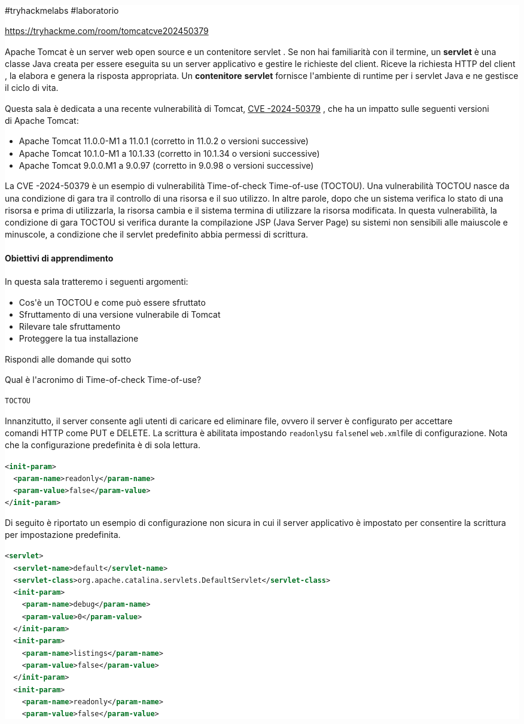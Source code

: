 
#tryhackmelabs #laboratorio 

https://tryhackme.com/room/tomcatcve202450379

Apache Tomcat è un server web open source e un contenitore servlet . Se non hai familiarità con il termine, un **servlet** è una classe Java creata per essere eseguita su un server applicativo e gestire le richieste del client. Riceve la richiesta HTTP del client , la elabora e genera la risposta appropriata. Un **contenitore** **servlet** fornisce l'ambiente di runtime per i servlet Java e ne gestisce il ciclo di vita.

Questa sala è dedicata a una recente vulnerabilità di Tomcat, [CVE -2024-50379](https://nvd.nist.gov/vuln/detail/CVE-2024-50379) , che ha un impatto sulle seguenti versioni di Apache Tomcat:

- Apache Tomcat 11.0.0-M1 a 11.0.1 (corretto in 11.0.2 o versioni successive)
- Apache Tomcat 10.1.0-M1 a 10.1.33 (corretto in 10.1.34 o versioni successive)
- Apache Tomcat 9.0.0.M1 a 9.0.97 (corretto in 9.0.98 o versioni successive)

La CVE -2024-50379 è un esempio di vulnerabilità Time-of-check Time-of-use (TOCTOU). Una vulnerabilità TOCTOU nasce da una condizione di gara tra il controllo di una risorsa e il suo utilizzo. In altre parole, dopo che un sistema verifica lo stato di una risorsa e prima di utilizzarla, la risorsa cambia e il sistema termina di utilizzare la risorsa modificata. In questa vulnerabilità, la condizione di gara TOCTOU si verifica durante la compilazione JSP (Java Server Page) su sistemi non sensibili alle maiuscole e minuscole, a condizione che il servlet predefinito abbia permessi di scrittura.

#### Obiettivi di apprendimento

In questa sala tratteremo i seguenti argomenti:

- Cos'è un TOCTOU e come può essere sfruttato
- Sfruttamento di una versione vulnerabile di Tomcat
- Rilevare tale sfruttamento
- Proteggere la tua installazione

Rispondi alle domande qui sotto

Qual è l'acronimo di Time-of-check Time-of-use?
```
TOCTOU
```

Innanzitutto, il server consente agli utenti di caricare ed eliminare file, ovvero il server è configurato per accettare comandi HTTP come PUT e DELETE. La scrittura è abilitata impostando `readonly`su `false`nel `web.xml`file di configurazione. Nota che la configurazione predefinita è di sola lettura.

```xml
<init-param>
  <param-name>readonly</param-name>
  <param-value>false</param-value>
</init-param>
```

Di seguito è riportato un esempio di configurazione non sicura in cui il server applicativo è impostato per consentire la scrittura per impostazione predefinita.

```xml
<servlet>
  <servlet-name>default</servlet-name>
  <servlet-class>org.apache.catalina.servlets.DefaultServlet</servlet-class>
  <init-param>
    <param-name>debug</param-name>
    <param-value>0</param-value>
  </init-param>
  <init-param>
    <param-name>listings</param-name>
    <param-value>false</param-value>
  </init-param>
  <init-param>
    <param-name>readonly</param-name>
    <param-value>false</param-value>
```